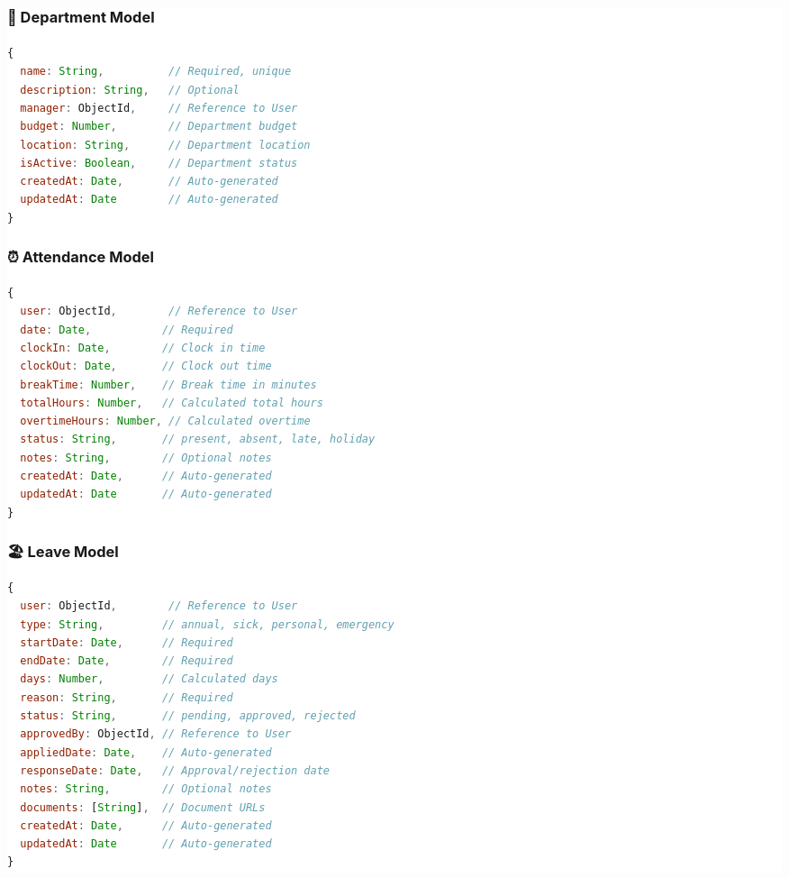 ### 🏢 Department Model
```javascript
{
  name: String,          // Required, unique
  description: String,   // Optional
  manager: ObjectId,     // Reference to User
  budget: Number,        // Department budget
  location: String,      // Department location
  isActive: Boolean,     // Department status
  createdAt: Date,       // Auto-generated
  updatedAt: Date        // Auto-generated
}
```

### ⏰ Attendance Model
```javascript
{
  user: ObjectId,        // Reference to User
  date: Date,           // Required
  clockIn: Date,        // Clock in time
  clockOut: Date,       // Clock out time
  breakTime: Number,    // Break time in minutes
  totalHours: Number,   // Calculated total hours
  overtimeHours: Number, // Calculated overtime
  status: String,       // present, absent, late, holiday
  notes: String,        // Optional notes
  createdAt: Date,      // Auto-generated
  updatedAt: Date       // Auto-generated
}
```

### 🏖️ Leave Model
```javascript
{
  user: ObjectId,        // Reference to User
  type: String,         // annual, sick, personal, emergency
  startDate: Date,      // Required
  endDate: Date,        // Required
  days: Number,         // Calculated days
  reason: String,       // Required
  status: String,       // pending, approved, rejected
  approvedBy: ObjectId, // Reference to User
  appliedDate: Date,    // Auto-generated
  responseDate: Date,   // Approval/rejection date
  notes: String,        // Optional notes
  documents: [String],  // Document URLs
  createdAt: Date,      // Auto-generated
  updatedAt: Date       // Auto-generated
}
```
